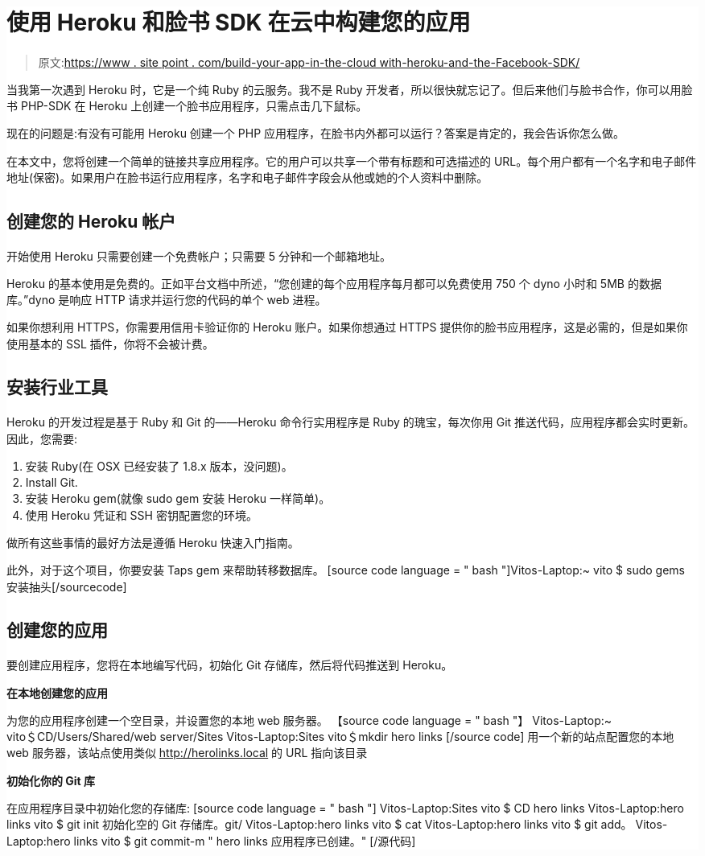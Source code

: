 # 使用 Heroku 和脸书 SDK 在云中构建您的应用

> 原文:[https://www . site point . com/build-your-app-in-the-cloud with-heroku-and-the-Facebook-SDK/](https://www.sitepoint.com/build-your-app-in-the-cloud-with-heroku-and-the-facebook-sdk/)

当我第一次遇到 Heroku 时，它是一个纯 Ruby 的云服务。我不是 Ruby 开发者，所以很快就忘记了。但后来他们与脸书合作，你可以用脸书 PHP-SDK 在 Heroku 上创建一个脸书应用程序，只需点击几下鼠标。

现在的问题是:有没有可能用 Heroku 创建一个 PHP 应用程序，在脸书内外都可以运行？答案是肯定的，我会告诉你怎么做。

在本文中，您将创建一个简单的链接共享应用程序。它的用户可以共享一个带有标题和可选描述的 URL。每个用户都有一个名字和电子邮件地址(保密)。如果用户在脸书运行应用程序，名字和电子邮件字段会从他或她的个人资料中删除。

## 创建您的 Heroku 帐户

开始使用 Heroku 只需要创建一个免费帐户；只需要 5 分钟和一个邮箱地址。

Heroku 的基本使用是免费的。正如平台文档中所述，“您创建的每个应用程序每月都可以免费使用 750 个 dyno 小时和 5MB 的数据库。”dyno 是响应 HTTP 请求并运行您的代码的单个 web 进程。

如果你想利用 HTTPS，你需要用信用卡验证你的 Heroku 账户。如果你想通过 HTTPS 提供你的脸书应用程序，这是必需的，但是如果你使用基本的 SSL 插件，你将不会被计费。

## 安装行业工具

Heroku 的开发过程是基于 Ruby 和 Git 的——Heroku 命令行实用程序是 Ruby 的瑰宝，每次你用 Git 推送代码，应用程序都会实时更新。因此，您需要:

1.  安装 Ruby(在 OSX 已经安装了 1.8.x 版本，没问题)。
2.  Install Git.
3.  安装 Heroku gem(就像 sudo gem 安装 Heroku 一样简单)。
4.  使用 Heroku 凭证和 SSH 密钥配置您的环境。

做所有这些事情的最好方法是遵循 Heroku 快速入门指南。

此外，对于这个项目，你要安装 Taps gem 来帮助转移数据库。
[source code language = " bash "]Vitos-Laptop:~ vito $ sudo gems 安装抽头[/sourcecode]

## 

## 创建您的应用

要创建应用程序，您将在本地编写代码，初始化 Git 存储库，然后将代码推送到 Heroku。

**在本地创建您的应用**

为您的应用程序创建一个空目录，并设置您的本地 web 服务器。
【source code language = " bash "】
Vitos-Laptop:~ vito＄CD/Users/Shared/web server/Sites
Vitos-Laptop:Sites vito＄mkdir hero links
[/source code]
用一个新的站点配置您的本地 web 服务器，该站点使用类似 http://herolinks.local 的 URL 指向该目录

**初始化你的 Git 库**

在应用程序目录中初始化您的存储库:
[source code language = " bash "]
Vitos-Laptop:Sites vito $ CD hero links
Vitos-Laptop:hero links vito $ git init
初始化空的 Git 存储库。git/
Vitos-Laptop:hero links vito $ cat
Vitos-Laptop:hero links vito $ git add。
Vitos-Laptop:hero links vito $ git commit-m " hero links 应用程序已创建。"
[/源代码]
